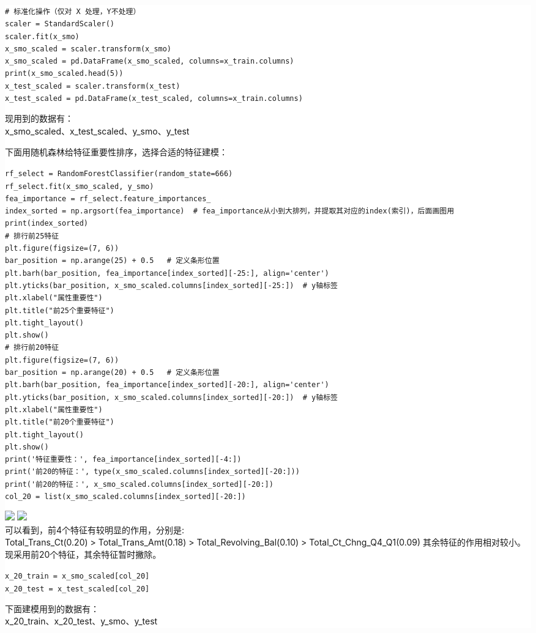 ```
# 标准化操作（仅对 X 处理，Y不处理）
scaler = StandardScaler()
scaler.fit(x_smo)
x_smo_scaled = scaler.transform(x_smo)
x_smo_scaled = pd.DataFrame(x_smo_scaled, columns=x_train.columns)
print(x_smo_scaled.head(5))
x_test_scaled = scaler.transform(x_test)
x_test_scaled = pd.DataFrame(x_test_scaled, columns=x_train.columns)
```
现用到的数据有：  
x_smo_scaled、x_test_scaled、y_smo、y_test    

下面用随机森林给特征重要性排序，选择合适的特征建模：  
```
rf_select = RandomForestClassifier(random_state=666)
rf_select.fit(x_smo_scaled, y_smo)
fea_importance = rf_select.feature_importances_
index_sorted = np.argsort(fea_importance)  # fea_importance从小到大排列，并提取其对应的index(索引)，后面画图用
print(index_sorted)
# 排行前25特征
plt.figure(figsize=(7, 6))
bar_position = np.arange(25) + 0.5   # 定义条形位置
plt.barh(bar_position, fea_importance[index_sorted][-25:], align='center')
plt.yticks(bar_position, x_smo_scaled.columns[index_sorted][-25:])  # y轴标签
plt.xlabel("属性重要性")
plt.title("前25个重要特征")
plt.tight_layout()
plt.show()
# 排行前20特征
plt.figure(figsize=(7, 6))
bar_position = np.arange(20) + 0.5   # 定义条形位置
plt.barh(bar_position, fea_importance[index_sorted][-20:], align='center')
plt.yticks(bar_position, x_smo_scaled.columns[index_sorted][-20:])  # y轴标签
plt.xlabel("属性重要性")
plt.title("前20个重要特征")
plt.tight_layout()
plt.show()
print('特征重要性：', fea_importance[index_sorted][-4:])
print('前20的特征：', type(x_smo_scaled.columns[index_sorted][-20:]))
print('前20的特征：', x_smo_scaled.columns[index_sorted][-20:])
col_20 = list(x_smo_scaled.columns[index_sorted][-20:])
```
![](https://sc01.alicdn.com/kf/Ub9d9e4d4f4df4b279ea3251c2d49ee06F.jpg)
![](https://ae03.alicdn.com/kf/U34bc67e882394ce091e158055064b641p.jpg)    
可以看到，前4个特征有较明显的作用，分别是:  
Total_Trans_Ct(0.20) > Total_Trans_Amt(0.18) > Total_Revolving_Bal(0.10) > Total_Ct_Chng_Q4_Q1(0.09)
其余特征的作用相对较小。  
现采用前20个特征，其余特征暂时撇除。
```
x_20_train = x_smo_scaled[col_20]
x_20_test = x_test_scaled[col_20]
```
下面建模用到的数据有：  
x_20_train、x_20_test、y_smo、y_test   
